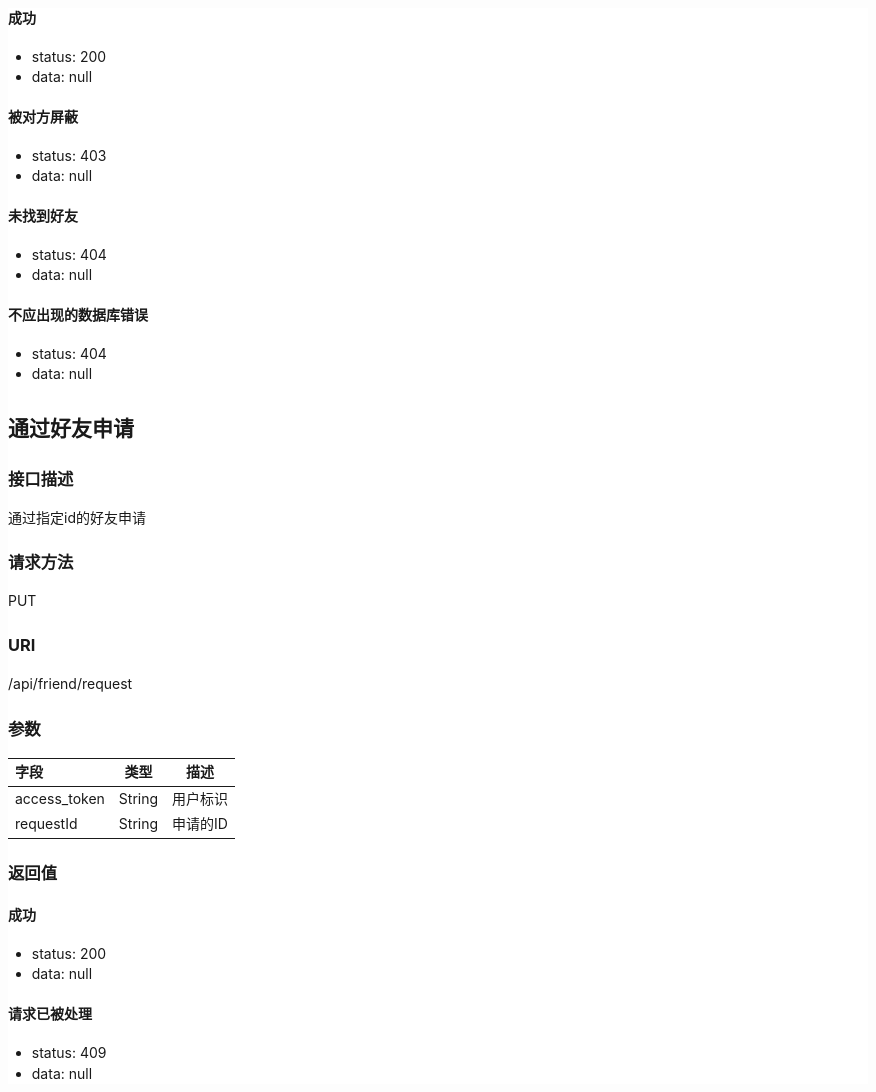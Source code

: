 #### 成功

- status: 200
- data: null

#### 被对方屏蔽

- status: 403
- data: null

#### 未找到好友

- status: 404
- data: null

#### 不应出现的数据库错误

- status: 404
- data: null

## 通过好友申请

### 接口描述

通过指定id的好友申请

### 请求方法

PUT

### URI

/api/friend/request

### 参数

| 字段         | 类型   | 描述     |
| :----------- | ------ | -------- |
| access_token | String | 用户标识 |
| requestId    | String | 申请的ID |

### 返回值

#### 成功

- status: 200
- data: null

#### 请求已被处理

- status: 409
- data: null
